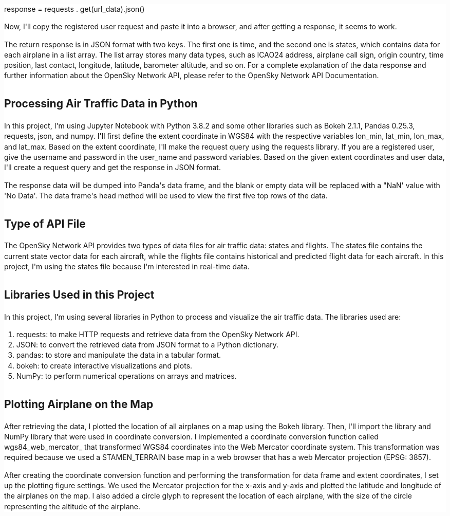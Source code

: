 response = requests . get(url_data).json()

Now, I'll copy the registered user request and paste it into a browser, and after getting a response, it seems to work. 

The return response is in JSON format with two keys. The first one is time, and the second one is states, which contains data for each airplane in a list array. The list array stores many data types, such as ICAO24 address, airplane call sign, origin country, time position, last contact, longitude, latitude, barometer altitude, and so on. For a complete explanation of the data response and further information about the OpenSky Network API, please refer to the OpenSky Network API Documentation.

## Processing Air Traffic Data in Python

In this project, I'm using Jupyter Notebook with Python 3.8.2 and some other libraries such as Bokeh 2.1.1, Pandas 0.25.3, requests, json, and numpy. I'll first define the extent coordinate in WGS84 with the respective variables lon_min, lat_min, lon_max, and lat_max. Based on the extent coordinate, I'll make the request query using the requests library. If you are a registered user, give the username and password in the user_name and password variables. Based on the given extent coordinates and user data, I'll create a request query and get the response in JSON format.

The response data will be dumped into Panda's data frame, and the blank or empty data will be replaced with a "NaN' value with 'No Data'. The data frame's head method will be used to view the first five top rows of the data.
## Type of API File

The OpenSky Network API provides two types of data files for air traffic data: states and flights. The states file contains the current state vector data for each aircraft, while the flights file contains historical and predicted flight data for each aircraft. In this project, I'm using the states file because I'm interested in real-time data.
## Libraries Used in this Project

In this project, I'm using several libraries in Python to process and visualize the air traffic data. The libraries used are:
 
1. requests: to make HTTP requests and retrieve data from the OpenSky Network API.
2. JSON: to convert the retrieved data from JSON format to a Python dictionary.
3. pandas: to store and manipulate the data in a tabular format.
4. bokeh: to create interactive visualizations and plots.
5. NumPy: to perform numerical operations on arrays and matrices. 
## Plotting Airplane on the Map

After retrieving the data, I plotted the location of all airplanes on a map using the Bokeh library. Then, I'll import the library and NumPy library that were used in coordinate conversion. I implemented a coordinate conversion function called wgs84_web_mercator_ that transformed WGS84 coordinates into the Web Mercator coordinate system. This transformation was required because we used a STAMEN_TERRAIN base map in a web browser that has a web Mercator projection (EPSG: 3857).

After creating the coordinate conversion function and performing the transformation for data frame and extent coordinates, I set up the plotting figure settings. We used the Mercator projection for the x-axis and y-axis and plotted the latitude and longitude of the airplanes on the map. I also added a circle glyph to represent the location of each airplane, with the size of the circle representing the altitude of the airplane.
